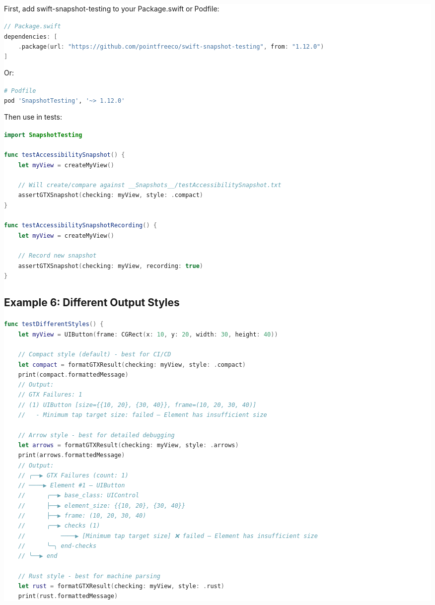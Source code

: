 First, add swift-snapshot-testing to your Package.swift or Podfile:

```swift
// Package.swift
dependencies: [
    .package(url: "https://github.com/pointfreeco/swift-snapshot-testing", from: "1.12.0")
]
```

Or:

```ruby
# Podfile
pod 'SnapshotTesting', '~> 1.12.0'
```

Then use in tests:

```swift
import SnapshotTesting

func testAccessibilitySnapshot() {
    let myView = createMyView()

    // Will create/compare against __Snapshots__/testAccessibilitySnapshot.txt
    assertGTXSnapshot(checking: myView, style: .compact)
}

func testAccessibilitySnapshotRecording() {
    let myView = createMyView()

    // Record new snapshot
    assertGTXSnapshot(checking: myView, recording: true)
}
```

## Example 6: Different Output Styles

```swift
func testDifferentStyles() {
    let myView = UIButton(frame: CGRect(x: 10, y: 20, width: 30, height: 40))

    // Compact style (default) - best for CI/CD
    let compact = formatGTXResult(checking: myView, style: .compact)
    print(compact.formattedMessage)
    // Output:
    // GTX Failures: 1
    // (1) UIButton [size={{10, 20}, {30, 40}}, frame=(10, 20, 30, 40)]
    //   - Minimum tap target size: failed — Element has insufficient size

    // Arrow style - best for detailed debugging
    let arrows = formatGTXResult(checking: myView, style: .arrows)
    print(arrows.formattedMessage)
    // Output:
    // ╭──▶ GTX Failures (count: 1)
    // ────▶ Element #1 – UIButton
    //      ╭──▶ base_class: UIControl
    //      ├──▶ element_size: {{10, 20}, {30, 40}}
    //      ├──▶ frame: (10, 20, 30, 40)
    //      ╭──▶ checks (1)
    //          ────▶ [Minimum tap target size] ❌ failed — Element has insufficient size
    //      ╰─╮ end-checks
    // ╰──▶ end

    // Rust style - best for machine parsing
    let rust = formatGTXResult(checking: myView, style: .rust)
    print(rust.formattedMessage)
```